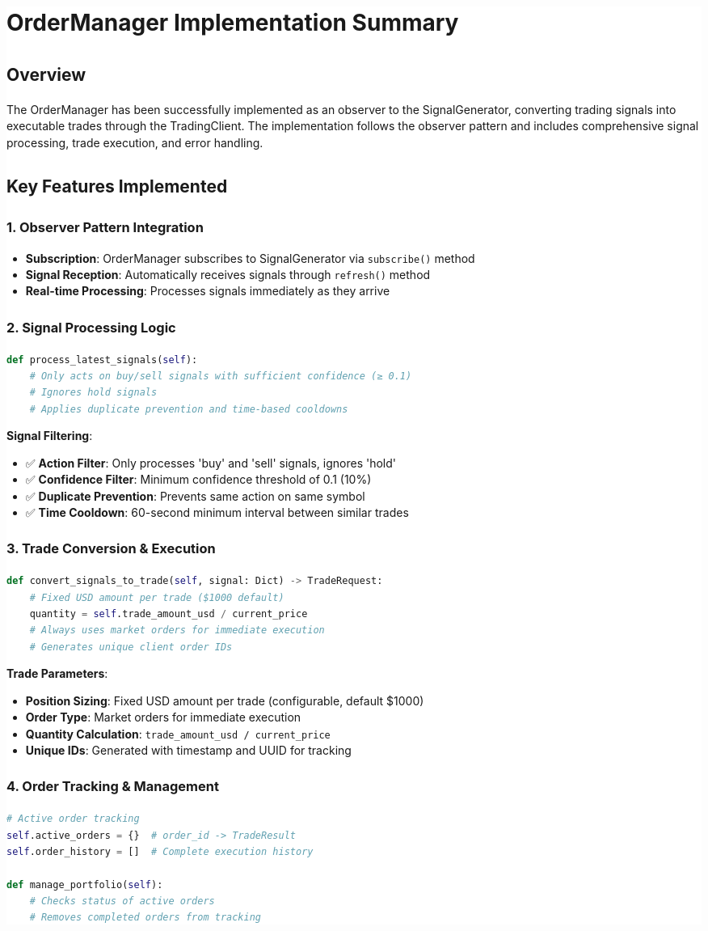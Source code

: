 # OrderManager Implementation Summary

## Overview
The OrderManager has been successfully implemented as an observer to the SignalGenerator, converting trading signals into executable trades through the TradingClient. The implementation follows the observer pattern and includes comprehensive signal processing, trade execution, and error handling.

## Key Features Implemented

### 1. Observer Pattern Integration
- **Subscription**: OrderManager subscribes to SignalGenerator via `subscribe()` method
- **Signal Reception**: Automatically receives signals through `refresh()` method
- **Real-time Processing**: Processes signals immediately as they arrive

### 2. Signal Processing Logic
```python
def process_latest_signals(self):
    # Only acts on buy/sell signals with sufficient confidence (≥ 0.1)
    # Ignores hold signals
    # Applies duplicate prevention and time-based cooldowns
```

**Signal Filtering**:
- ✅ **Action Filter**: Only processes 'buy' and 'sell' signals, ignores 'hold'
- ✅ **Confidence Filter**: Minimum confidence threshold of 0.1 (10%)
- ✅ **Duplicate Prevention**: Prevents same action on same symbol
- ✅ **Time Cooldown**: 60-second minimum interval between similar trades

### 3. Trade Conversion & Execution
```python
def convert_signals_to_trade(self, signal: Dict) -> TradeRequest:
    # Fixed USD amount per trade ($1000 default)
    quantity = self.trade_amount_usd / current_price
    # Always uses market orders for immediate execution
    # Generates unique client order IDs
```

**Trade Parameters**:
- **Position Sizing**: Fixed USD amount per trade (configurable, default $1000)
- **Order Type**: Market orders for immediate execution
- **Quantity Calculation**: `trade_amount_usd / current_price`
- **Unique IDs**: Generated with timestamp and UUID for tracking

### 4. Order Tracking & Management
```python
# Active order tracking
self.active_orders = {}  # order_id -> TradeResult
self.order_history = []  # Complete execution history

def manage_portfolio(self):
    # Checks status of active orders
    # Removes completed orders from tracking
```
